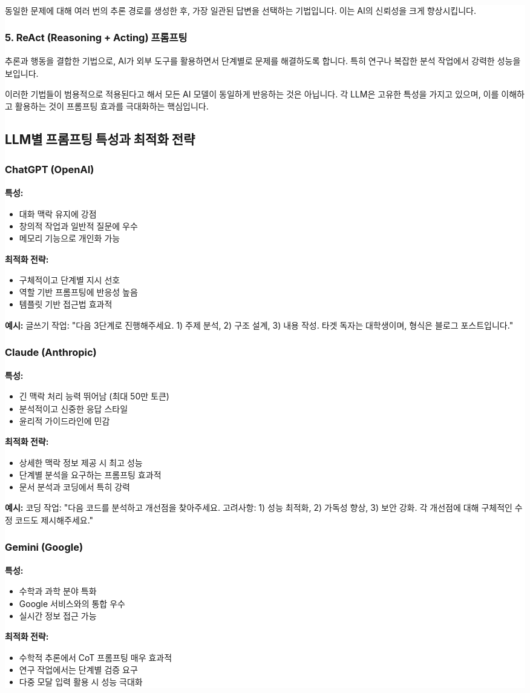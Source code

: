 동일한 문제에 대해 여러 번의 추론 경로를 생성한 후, 가장 일관된 답변을 선택하는 기법입니다. 이는 AI의 신뢰성을 크게 향상시킵니다.

### 5. ReAct (Reasoning + Acting) 프롬프팅

추론과 행동을 결합한 기법으로, AI가 외부 도구를 활용하면서 단계별로 문제를 해결하도록 합니다. 특히 연구나 복잡한 분석 작업에서 강력한 성능을 보입니다.

이러한 기법들이 범용적으로 적용된다고 해서 모든 AI 모델이 동일하게 반응하는 것은 아닙니다. 각 LLM은 고유한 특성을 가지고 있으며, 이를 이해하고 활용하는 것이 프롬프팅 효과를 극대화하는 핵심입니다.

## LLM별 프롬프팅 특성과 최적화 전략

### ChatGPT (OpenAI)

**특성:**
- 대화 맥락 유지에 강점
- 창의적 작업과 일반적 질문에 우수
- 메모리 기능으로 개인화 가능

**최적화 전략:**
- 구체적이고 단계별 지시 선호
- 역할 기반 프롬프팅에 반응성 높음
- 템플릿 기반 접근법 효과적

**예시:**
글쓰기 작업: "다음 3단계로 진행해주세요. 1) 주제 분석, 2) 구조 설계, 3) 내용 작성. 타겟 독자는 대학생이며, 형식은 블로그 포스트입니다."

### Claude (Anthropic)

**특성:**
- 긴 맥락 처리 능력 뛰어남 (최대 50만 토큰)
- 분석적이고 신중한 응답 스타일
- 윤리적 가이드라인에 민감

**최적화 전략:**
- 상세한 맥락 정보 제공 시 최고 성능
- 단계별 분석을 요구하는 프롬프팅 효과적
- 문서 분석과 코딩에서 특히 강력

**예시:**
코딩 작업: "다음 코드를 분석하고 개선점을 찾아주세요. 고려사항: 1) 성능 최적화, 2) 가독성 향상, 3) 보안 강화. 각 개선점에 대해 구체적인 수정 코드도 제시해주세요."

### Gemini (Google)

**특성:**
- 수학과 과학 분야 특화
- Google 서비스와의 통합 우수
- 실시간 정보 접근 가능

**최적화 전략:**
- 수학적 추론에서 CoT 프롬프팅 매우 효과적
- 연구 작업에서는 단계별 검증 요구
- 다중 모달 입력 활용 시 성능 극대화
